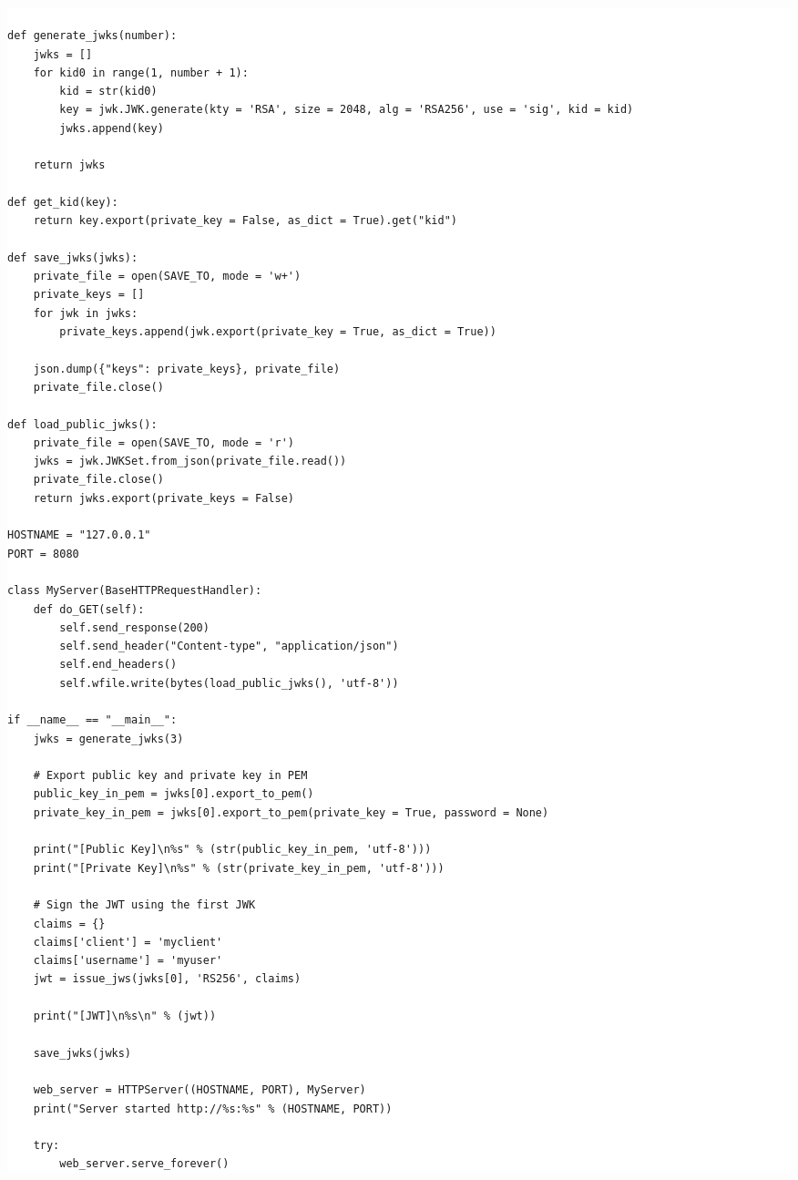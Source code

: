 ```

def generate_jwks(number):
    jwks = []
    for kid0 in range(1, number + 1):
        kid = str(kid0)
        key = jwk.JWK.generate(kty = 'RSA', size = 2048, alg = 'RSA256', use = 'sig', kid = kid)
        jwks.append(key)

    return jwks

def get_kid(key):
    return key.export(private_key = False, as_dict = True).get("kid")

def save_jwks(jwks):
    private_file = open(SAVE_TO, mode = 'w+')
    private_keys = []
    for jwk in jwks:
        private_keys.append(jwk.export(private_key = True, as_dict = True))

    json.dump({"keys": private_keys}, private_file)
    private_file.close()

def load_public_jwks():
    private_file = open(SAVE_TO, mode = 'r')
    jwks = jwk.JWKSet.from_json(private_file.read())
    private_file.close()
    return jwks.export(private_keys = False)

HOSTNAME = "127.0.0.1"
PORT = 8080

class MyServer(BaseHTTPRequestHandler):
    def do_GET(self):
        self.send_response(200)
        self.send_header("Content-type", "application/json")
        self.end_headers()
        self.wfile.write(bytes(load_public_jwks(), 'utf-8'))

if __name__ == "__main__":
    jwks = generate_jwks(3)

    # Export public key and private key in PEM
    public_key_in_pem = jwks[0].export_to_pem()
    private_key_in_pem = jwks[0].export_to_pem(private_key = True, password = None)

    print("[Public Key]\n%s" % (str(public_key_in_pem, 'utf-8')))
    print("[Private Key]\n%s" % (str(private_key_in_pem, 'utf-8')))

    # Sign the JWT using the first JWK
    claims = {}
    claims['client'] = 'myclient'
    claims['username'] = 'myuser'
    jwt = issue_jws(jwks[0], 'RS256', claims)

    print("[JWT]\n%s\n" % (jwt))

    save_jwks(jwks)
    
    web_server = HTTPServer((HOSTNAME, PORT), MyServer)
    print("Server started http://%s:%s" % (HOSTNAME, PORT))

    try:
        web_server.serve_forever()
```